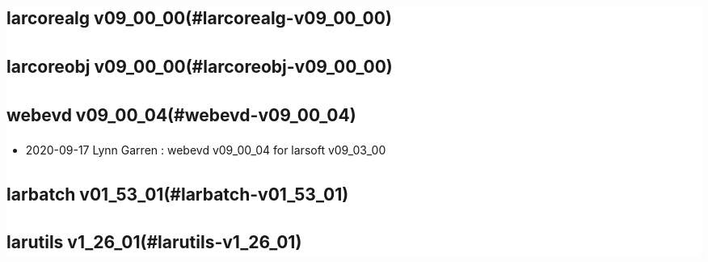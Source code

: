 larcorealg v09\_00\_00(#larcorealg-v09_00_00)
------------------------------------------------

larcoreobj v09\_00\_00(#larcoreobj-v09_00_00)
------------------------------------------------

webevd v09\_00\_04(#webevd-v09_00_04)
----------------------------------------

-   2020-09-17 Lynn Garren : webevd v09\_00\_04 for larsoft v09\_03\_00

larbatch v01\_53\_01(#larbatch-v01_53_01)
--------------------------------------------

larutils v1\_26\_01(#larutils-v1_26_01)
------------------------------------------
